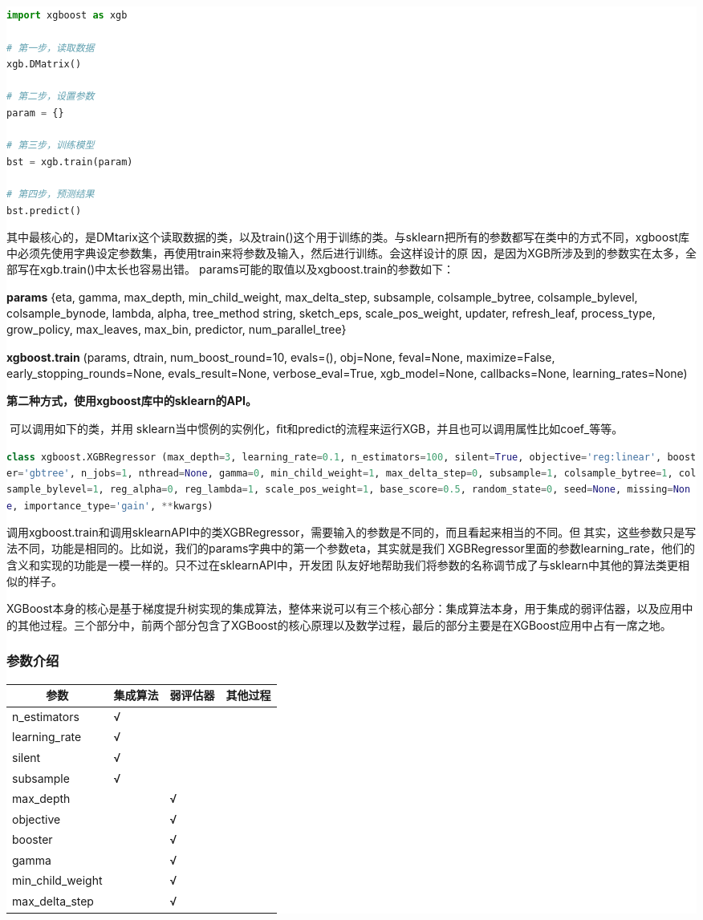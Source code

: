 ```python
import xgboost as xgb

# 第一步，读取数据
xgb.DMatrix()

# 第二步，设置参数
param = {}

# 第三步，训练模型
bst = xgb.train(param)

# 第四步，预测结果
bst.predict()
```

​	其中最核心的，是DMtarix这个读取数据的类，以及train()这个用于训练的类。与sklearn把所有的参数都写在类中的方式不同，xgboost库中必须先使用字典设定参数集，再使用train来将参数及输入，然后进行训练。会这样设计的原 因，是因为XGB所涉及到的参数实在太多，全部写在xgb.train()中太长也容易出错。 params可能的取值以及xgboost.train的参数如下：

**params** {eta, gamma, max_depth, min_child_weight, max_delta_step, subsample, colsample_bytree, colsample_bylevel, colsample_bynode, lambda, alpha, tree_method string, sketch_eps, scale_pos_weight, updater, refresh_leaf, process_type, grow_policy, max_leaves, max_bin, predictor, num_parallel_tree}

**xgboost.train** (params, dtrain, num_boost_round=10, evals=(), obj=None, feval=None, maximize=False, early_stopping_rounds=None, evals_result=None, verbose_eval=True, xgb_model=None, callbacks=None, learning_rates=None)

**第二种方式，使用xgboost库中的sklearn的API。**

​	可以调用如下的类，并用 sklearn当中惯例的实例化，ﬁt和predict的流程来运行XGB，并且也可以调用属性比如coef_等等。

```python
class xgboost.XGBRegressor (max_depth=3, learning_rate=0.1, n_estimators=100, silent=True, objective='reg:linear', booster='gbtree', n_jobs=1, nthread=None, gamma=0, min_child_weight=1, max_delta_step=0, subsample=1, colsample_bytree=1, colsample_bylevel=1, reg_alpha=0, reg_lambda=1, scale_pos_weight=1, base_score=0.5, random_state=0, seed=None, missing=None, importance_type='gain', **kwargs)
```

  调用xgboost.train和调用sklearnAPI中的类XGBRegressor，需要输入的参数是不同的，而且看起来相当的不同。但 其实，这些参数只是写法不同，功能是相同的。比如说，我们的params字典中的第一个参数eta，其实就是我们 XGBRegressor里面的参数learning_rate，他们的含义和实现的功能是一模一样的。只不过在sklearnAPI中，开发团 队友好地帮助我们将参数的名称调节成了与sklearn中其他的算法类更相似的样子。

​	XGBoost本身的核心是基于梯度提升树实现的集成算法，整体来说可以有三个核心部分：集成算法本身，用于集成的弱评估器，以及应用中的其他过程。三个部分中，前两个部分包含了XGBoost的核心原理以及数学过程，最后的部分主要是在XGBoost应用中占有一席之地。

### 参数介绍

| 参数              | 集成算法 | 弱评估器 | 其他过程 |
| ----------------- | :------- | :------- | -------- |
| n_estimators      | √        |          |          |
| learning_rate     | √        |          |          |
| silent            | √        |          |          |
| subsample         | √        |          |          |
| max_depth         |          | √        |          |
| objective         |          | √        |          |
| booster           |          | √        |          |
| gamma             |          | √        |          |
| min_child_weight  |          | √        |          |
| max_delta_step    |          | √        |          |